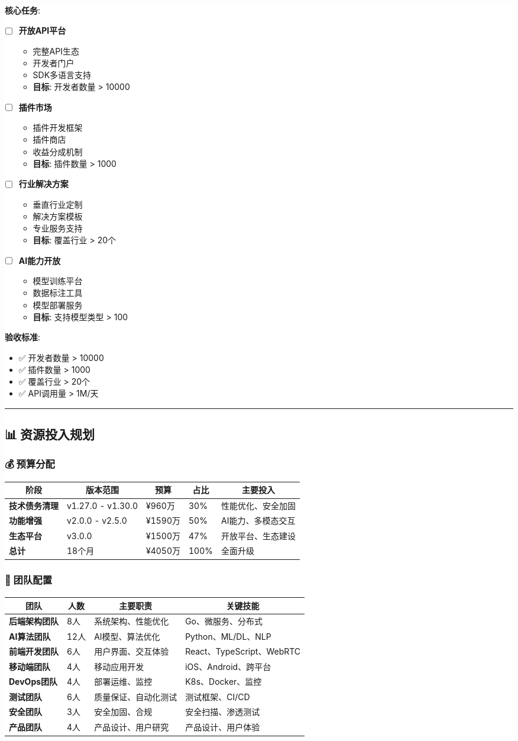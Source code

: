 **核心任务**:
- [ ] **开放API平台**
  - 完整API生态
  - 开发者门户
  - SDK多语言支持
  - **目标**: 开发者数量 > 10000

- [ ] **插件市场**
  - 插件开发框架
  - 插件商店
  - 收益分成机制
  - **目标**: 插件数量 > 1000

- [ ] **行业解决方案**
  - 垂直行业定制
  - 解决方案模板
  - 专业服务支持
  - **目标**: 覆盖行业 > 20个

- [ ] **AI能力开放**
  - 模型训练平台
  - 数据标注工具
  - 模型部署服务
  - **目标**: 支持模型类型 > 100

**验收标准**:
- ✅ 开发者数量 > 10000
- ✅ 插件数量 > 1000
- ✅ 覆盖行业 > 20个
- ✅ API调用量 > 1M/天

---

## 📊 资源投入规划

### 💰 预算分配

| 阶段 | 版本范围 | 预算 | 占比 | 主要投入 |
|------|----------|------|------|----------|
| **技术债务清理** | v1.27.0 - v1.30.0 | ¥960万 | 30% | 性能优化、安全加固 |
| **功能增强** | v2.0.0 - v2.5.0 | ¥1590万 | 50% | AI能力、多模态交互 |
| **生态平台** | v3.0.0 | ¥1500万 | 47% | 开放平台、生态建设 |
| **总计** | 18个月 | ¥4050万 | 100% | 全面升级 |

### 👥 团队配置

| 团队 | 人数 | 主要职责 | 关键技能 |
|------|------|----------|----------|
| **后端架构团队** | 8人 | 系统架构、性能优化 | Go、微服务、分布式 |
| **AI算法团队** | 12人 | AI模型、算法优化 | Python、ML/DL、NLP |
| **前端开发团队** | 6人 | 用户界面、交互体验 | React、TypeScript、WebRTC |
| **移动端团队** | 4人 | 移动应用开发 | iOS、Android、跨平台 |
| **DevOps团队** | 4人 | 部署运维、监控 | K8s、Docker、监控 |
| **测试团队** | 6人 | 质量保证、自动化测试 | 测试框架、CI/CD |
| **安全团队** | 3人 | 安全加固、合规 | 安全扫描、渗透测试 |
| **产品团队** | 4人 | 产品设计、用户研究 | 产品设计、用户体验 |